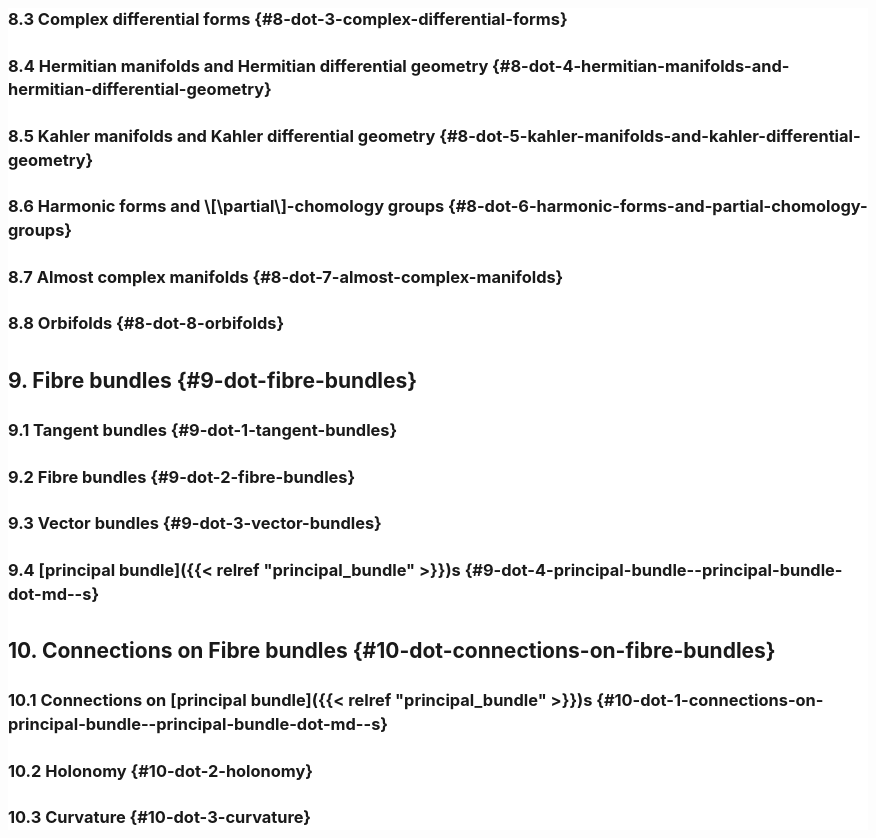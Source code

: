 
### 8.3 Complex differential forms {#8-dot-3-complex-differential-forms}


### 8.4 Hermitian manifolds and Hermitian differential geometry {#8-dot-4-hermitian-manifolds-and-hermitian-differential-geometry}


### 8.5 Kahler manifolds and Kahler differential geometry {#8-dot-5-kahler-manifolds-and-kahler-differential-geometry}


### 8.6 Harmonic forms and \\[\partial\\]-chomology groups {#8-dot-6-harmonic-forms-and-partial-chomology-groups}


### 8.7 Almost complex manifolds {#8-dot-7-almost-complex-manifolds}


### 8.8 Orbifolds {#8-dot-8-orbifolds}


## 9. Fibre bundles {#9-dot-fibre-bundles}


### 9.1 Tangent bundles {#9-dot-1-tangent-bundles}


### 9.2 Fibre bundles {#9-dot-2-fibre-bundles}


### 9.3 Vector bundles {#9-dot-3-vector-bundles}


### 9.4 [principal bundle]({{< relref "principal_bundle" >}})s {#9-dot-4-principal-bundle--principal-bundle-dot-md--s}


## 10. Connections on Fibre bundles {#10-dot-connections-on-fibre-bundles}


### 10.1 Connections on [principal bundle]({{< relref "principal_bundle" >}})s {#10-dot-1-connections-on-principal-bundle--principal-bundle-dot-md--s}


### 10.2 Holonomy {#10-dot-2-holonomy}


### 10.3 Curvature {#10-dot-3-curvature}
